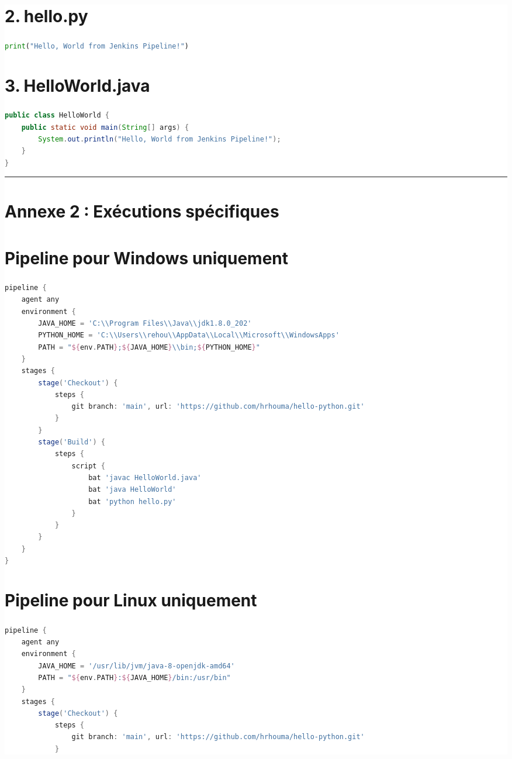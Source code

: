 # **2. hello.py**
```python
print("Hello, World from Jenkins Pipeline!")
```

# **3. HelloWorld.java**
```java
public class HelloWorld {
    public static void main(String[] args) {
        System.out.println("Hello, World from Jenkins Pipeline!");
    }
}
```

---

# **Annexe 2 : Exécutions spécifiques**

# **Pipeline pour Windows uniquement**
```groovy
pipeline {
    agent any
    environment {
        JAVA_HOME = 'C:\\Program Files\\Java\\jdk1.8.0_202'
        PYTHON_HOME = 'C:\\Users\\rehou\\AppData\\Local\\Microsoft\\WindowsApps'
        PATH = "${env.PATH};${JAVA_HOME}\\bin;${PYTHON_HOME}"
    }
    stages {
        stage('Checkout') {
            steps {
                git branch: 'main', url: 'https://github.com/hrhouma/hello-python.git'
            }
        }
        stage('Build') {
            steps {
                script {
                    bat 'javac HelloWorld.java'
                    bat 'java HelloWorld'
                    bat 'python hello.py'
                }
            }
        }
    }
}
```

# **Pipeline pour Linux uniquement**
```groovy
pipeline {
    agent any
    environment {
        JAVA_HOME = '/usr/lib/jvm/java-8-openjdk-amd64'
        PATH = "${env.PATH}:${JAVA_HOME}/bin:/usr/bin"
    }
    stages {
        stage('Checkout') {
            steps {
                git branch: 'main', url: 'https://github.com/hrhouma/hello-python.git'
            }
```